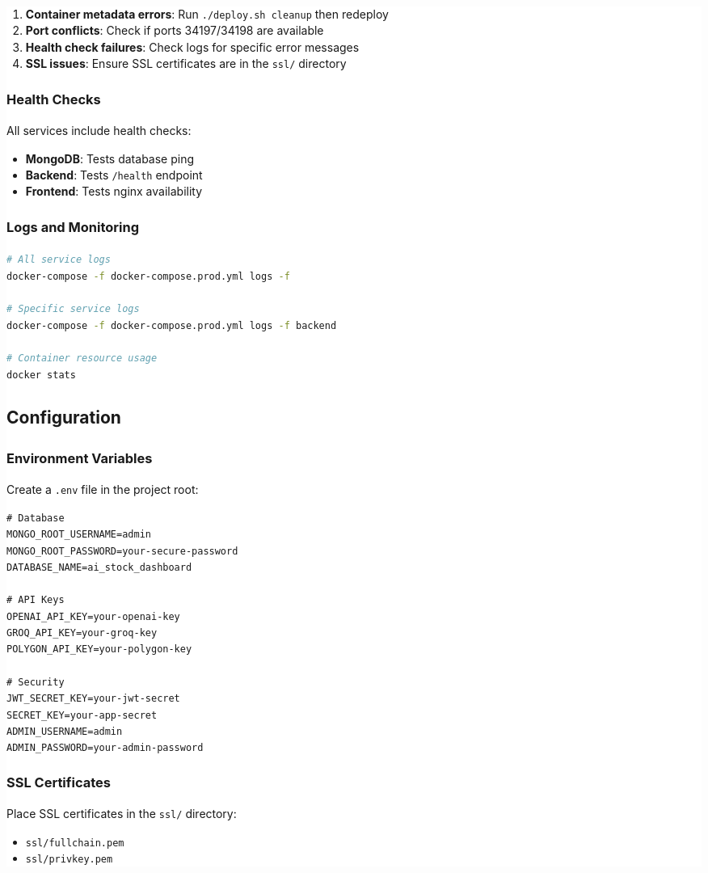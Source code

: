 1. **Container metadata errors**: Run `./deploy.sh cleanup` then redeploy
2. **Port conflicts**: Check if ports 34197/34198 are available
3. **Health check failures**: Check logs for specific error messages
4. **SSL issues**: Ensure SSL certificates are in the `ssl/` directory

### Health Checks

All services include health checks:
- **MongoDB**: Tests database ping
- **Backend**: Tests `/health` endpoint
- **Frontend**: Tests nginx availability

### Logs and Monitoring

```bash
# All service logs
docker-compose -f docker-compose.prod.yml logs -f

# Specific service logs
docker-compose -f docker-compose.prod.yml logs -f backend

# Container resource usage
docker stats
```

## Configuration

### Environment Variables

Create a `.env` file in the project root:

```env
# Database
MONGO_ROOT_USERNAME=admin
MONGO_ROOT_PASSWORD=your-secure-password
DATABASE_NAME=ai_stock_dashboard

# API Keys
OPENAI_API_KEY=your-openai-key
GROQ_API_KEY=your-groq-key
POLYGON_API_KEY=your-polygon-key

# Security
JWT_SECRET_KEY=your-jwt-secret
SECRET_KEY=your-app-secret
ADMIN_USERNAME=admin
ADMIN_PASSWORD=your-admin-password
```

### SSL Certificates

Place SSL certificates in the `ssl/` directory:
- `ssl/fullchain.pem`
- `ssl/privkey.pem`

